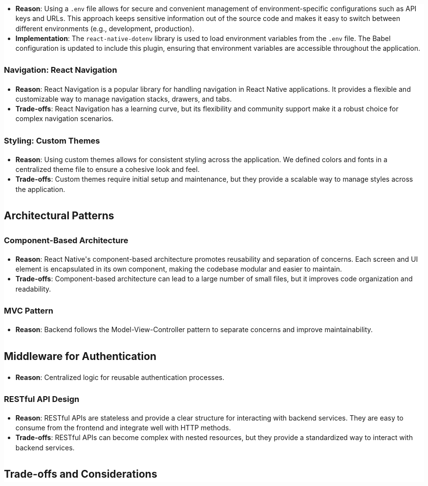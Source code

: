 - **Reason**: Using a `.env` file allows for secure and convenient management of environment-specific configurations such as API keys and URLs. This approach keeps sensitive information out of the source code and makes it easy to switch between different environments (e.g., development, production).
- **Implementation**: The `react-native-dotenv` library is used to load environment variables from the `.env` file. The Babel configuration is updated to include this plugin, ensuring that environment variables are accessible throughout the application.

### Navigation: React Navigation

- **Reason**: React Navigation is a popular library for handling navigation in React Native applications. It provides a flexible and customizable way to manage navigation stacks, drawers, and tabs.
- **Trade-offs**: React Navigation has a learning curve, but its flexibility and community support make it a robust choice for complex navigation scenarios.

### Styling: Custom Themes

- **Reason**: Using custom themes allows for consistent styling across the application. We defined colors and fonts in a centralized theme file to ensure a cohesive look and feel.
- **Trade-offs**: Custom themes require initial setup and maintenance, but they provide a scalable way to manage styles across the application.

## Architectural Patterns

### Component-Based Architecture

- **Reason**: React Native's component-based architecture promotes reusability and separation of concerns. Each screen and UI element is encapsulated in its own component, making the codebase modular and easier to maintain.
- **Trade-offs**: Component-based architecture can lead to a large number of small files, but it improves code organization and readability.

### MVC Pattern

- **Reason**: Backend follows the Model-View-Controller pattern to separate concerns and improve maintainability.


## Middleware for Authentication
- **Reason**: Centralized logic for reusable authentication processes.


### RESTful API Design

- **Reason**: RESTful APIs are stateless and provide a clear structure for interacting with backend services. They are easy to consume from the frontend and integrate well with HTTP methods.
- **Trade-offs**: RESTful APIs can become complex with nested resources, but they provide a standardized way to interact with backend services.

## Trade-offs and Considerations

